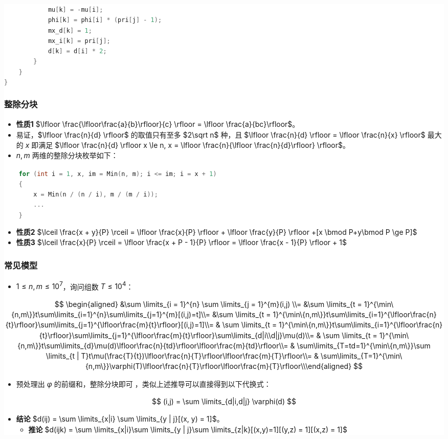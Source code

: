 ```cpp
			mu[k] = -mu[i];
			phi[k] = phi[i] * (pri[j] - 1);  
			mx_d[k] = 1;
			mx_i[k] = pri[j];
			d[k] = d[i] * 2;
		}
	}
}
```

### 整除分块
- **性质1** $\lfloor \frac{\lfloor\frac{a}{b}\rfloor}{c} \rfloor = \lfloor \frac{a}{bc}\rfloor$。
- 易证，$\lfloor \frac{n}{d} \rfloor$ 的取值只有至多 $2\sqrt n$ 种，且 $\lfloor \frac{n}{d} \rfloor = \lfloor \frac{n}{x} \rfloor$ 最大的 $x$ 即满足 $\lfloor \frac{n}{d} \rfloor x \le n, x = \lfloor \frac{n}{\lfloor \frac{n}{d}\rfloor} \rfloor$。
- $n,m$ 两维的整除分块枚举如下：
```cpp
	for (int i = 1, x, im = Min(n, m); i <= im; i = x + 1)
  	{
  		x = Min(n / (n / i), m / (m / i));
        ...
  	}
```

- **性质2** $\lceil \frac{x + y}{P} \rceil = \lfloor \frac{x}{P} \rfloor + \lfloor \frac{y}{P} \rfloor +[x \bmod P+y\bmod P \ge P]$
- **性质3** $\lceil \frac{x}{P} \rceil = \lfloor \frac{x + P - 1}{P} \rfloor = \lfloor \frac{x - 1}{P} \rfloor + 1$

### 常见模型

- $1 \le n,m \le 10^7$，询问组数 $T \le 10^4$：

$$
\begin{aligned}  &\sum \limits_{i = 1}^{n} \sum \limits_{j = 1}^{m}(i,j) \\= &\sum \limits_{t = 1}^{\min\{n,m\}}t\sum\limits_{i=1}^{n}\sum\limits_{j=1}^{m}[(i,j)=t]\\= &\sum \limits_{t = 1}^{\min\{n,m\}}t\sum\limits_{i=1}^{\lfloor\frac{n}{t}\rfloor}\sum\limits_{j=1}^{\lfloor\frac{m}{t}\rfloor}[(i,j)=1]\\= & \sum \limits_{t = 1}^{\min\{n,m\}}t\sum\limits_{i=1}^{\lfloor\frac{n}{t}\rfloor}\sum\limits_{j=1}^{\lfloor\frac{m}{t}\rfloor}\sum\limits_{d|i\\d|j}\mu(d)\\= & \sum \limits_{t = 1}^{\min\{n,m\}}t\sum\limits_{d}\mu(d)\lfloor\frac{n}{td}\rfloor\lfloor\frac{m}{td}\rfloor\\= & \sum\limits_{T=td=1}^{\min\{n,m\}}\sum \limits_{t | T}t\mu(\frac{T}{t})\lfloor\frac{n}{T}\rfloor\lfloor\frac{m}{T}\rfloor\\= & \sum\limits_{T=1}^{\min\{n,m\}}\varphi(T)\lfloor\frac{n}{T}\rfloor\lfloor\frac{m}{T}\rfloor\\\end{aligned}
$$

- 预处理出 $\varphi$ 的前缀和，整除分块即可 ，类似上述推导可以直接得到以下代换式：

$$
(i,j) = \sum \limits_{d|i,d|j} \varphi(d)
$$

- **结论** $d(ij) = \sum \limits_{x|i} \sum \limits_{y | j}[(x, y) = 1]$。
  - **推论** $d(ijk) = \sum \limits_{x|i}\sum \limits_{y | j}\sum \limits_{z|k}[(x,y)=1][(y,z) = 1][(x,z) = 1]$
